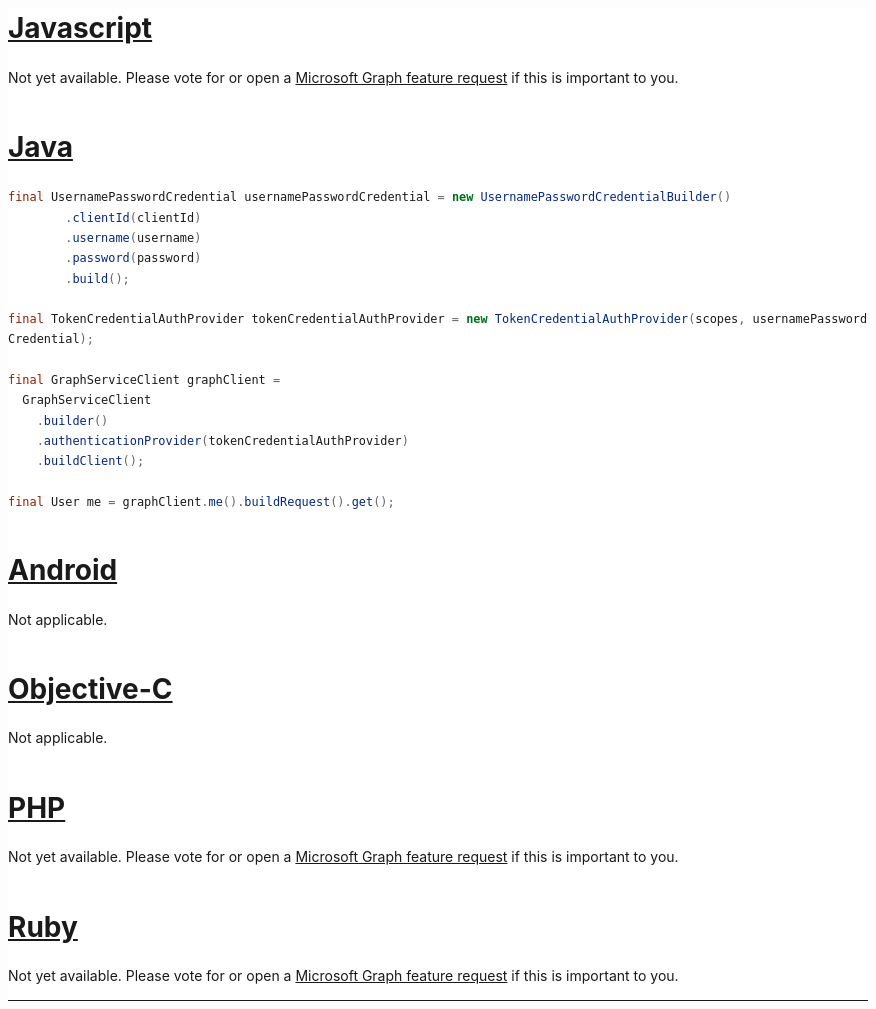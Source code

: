 # [Javascript](#tab/Javascript)

Not yet available. Please vote for or open a [Microsoft Graph feature request](https://techcommunity.microsoft.com/t5/microsoft-365-developer-platform/idb-p/Microsoft365DeveloperPlatform/label-name/Microsoft%20Graph) if this is important to you.

# [Java](#tab/Java)

```java
final UsernamePasswordCredential usernamePasswordCredential = new UsernamePasswordCredentialBuilder()
        .clientId(clientId)
        .username(username)
        .password(password)
        .build();

final TokenCredentialAuthProvider tokenCredentialAuthProvider = new TokenCredentialAuthProvider(scopes, usernamePasswordCredential);

final GraphServiceClient graphClient =
  GraphServiceClient
    .builder()
    .authenticationProvider(tokenCredentialAuthProvider)
    .buildClient();

final User me = graphClient.me().buildRequest().get();
```

# [Android](#tab/Android)

Not applicable.

# [Objective-C](#tab/Objective-C)

Not applicable.

# [PHP](#tab/PHP)

Not yet available. Please vote for or open a [Microsoft Graph feature request](https://techcommunity.microsoft.com/t5/microsoft-365-developer-platform/idb-p/Microsoft365DeveloperPlatform/label-name/Microsoft%20Graph) if this is important to you.

# [Ruby](#tab/Ruby)

Not yet available. Please vote for or open a [Microsoft Graph feature request](https://techcommunity.microsoft.com/t5/microsoft-365-developer-platform/idb-p/Microsoft365DeveloperPlatform/label-name/Microsoft%20Graph) if this is important to you.

---